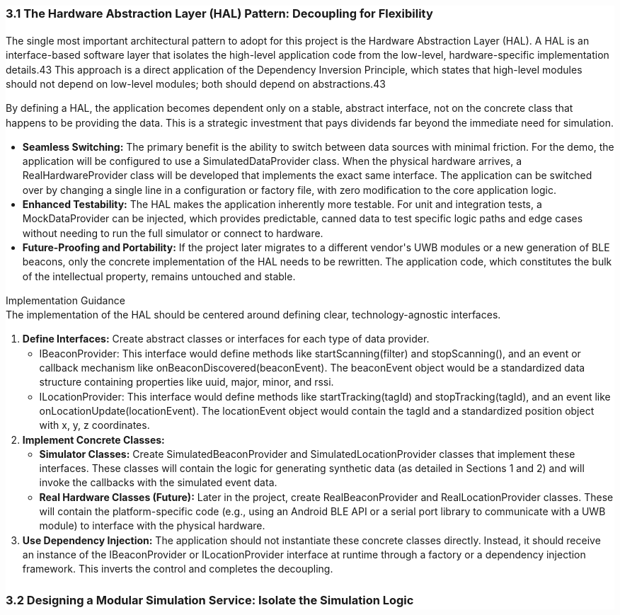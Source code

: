 ### **3.1 The Hardware Abstraction Layer (HAL) Pattern: Decoupling for Flexibility**

The single most important architectural pattern to adopt for this project is the Hardware Abstraction Layer (HAL). A HAL is an interface-based software layer that isolates the high-level application code from the low-level, hardware-specific implementation details.43 This approach is a direct application of the Dependency Inversion Principle, which states that high-level modules should not depend on low-level modules; both should depend on abstractions.43

By defining a HAL, the application becomes dependent only on a stable, abstract interface, not on the concrete class that happens to be providing the data. This is a strategic investment that pays dividends far beyond the immediate need for simulation.

* **Seamless Switching:** The primary benefit is the ability to switch between data sources with minimal friction. For the demo, the application will be configured to use a SimulatedDataProvider class. When the physical hardware arrives, a RealHardwareProvider class will be developed that implements the exact same interface. The application can be switched over by changing a single line in a configuration or factory file, with zero modification to the core application logic.  
* **Enhanced Testability:** The HAL makes the application inherently more testable. For unit and integration tests, a MockDataProvider can be injected, which provides predictable, canned data to test specific logic paths and edge cases without needing to run the full simulator or connect to hardware.  
* **Future-Proofing and Portability:** If the project later migrates to a different vendor's UWB modules or a new generation of BLE beacons, only the concrete implementation of the HAL needs to be rewritten. The application code, which constitutes the bulk of the intellectual property, remains untouched and stable.

Implementation Guidance  
The implementation of the HAL should be centered around defining clear, technology-agnostic interfaces.

1. **Define Interfaces:** Create abstract classes or interfaces for each type of data provider.  
   * IBeaconProvider: This interface would define methods like startScanning(filter) and stopScanning(), and an event or callback mechanism like onBeaconDiscovered(beaconEvent). The beaconEvent object would be a standardized data structure containing properties like uuid, major, minor, and rssi.  
   * ILocationProvider: This interface would define methods like startTracking(tagId) and stopTracking(tagId), and an event like onLocationUpdate(locationEvent). The locationEvent object would contain the tagId and a standardized position object with x, y, z coordinates.  
2. **Implement Concrete Classes:**  
   * **Simulator Classes:** Create SimulatedBeaconProvider and SimulatedLocationProvider classes that implement these interfaces. These classes will contain the logic for generating synthetic data (as detailed in Sections 1 and 2\) and will invoke the callbacks with the simulated event data.  
   * **Real Hardware Classes (Future):** Later in the project, create RealBeaconProvider and RealLocationProvider classes. These will contain the platform-specific code (e.g., using an Android BLE API or a serial port library to communicate with a UWB module) to interface with the physical hardware.  
3. **Use Dependency Injection:** The application should not instantiate these concrete classes directly. Instead, it should receive an instance of the IBeaconProvider or ILocationProvider interface at runtime through a factory or a dependency injection framework. This inverts the control and completes the decoupling.

### **3.2 Designing a Modular Simulation Service: Isolate the Simulation Logic**
